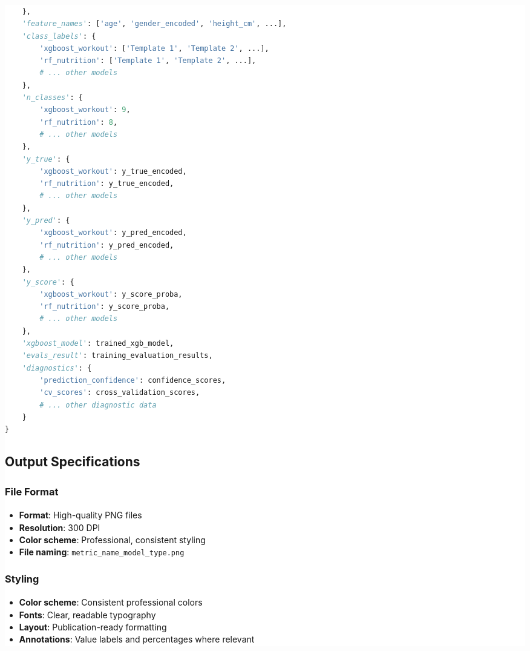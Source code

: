 ```python
    },
    'feature_names': ['age', 'gender_encoded', 'height_cm', ...],
    'class_labels': {
        'xgboost_workout': ['Template 1', 'Template 2', ...],
        'rf_nutrition': ['Template 1', 'Template 2', ...],
        # ... other models
    },
    'n_classes': {
        'xgboost_workout': 9,
        'rf_nutrition': 8,
        # ... other models
    },
    'y_true': {
        'xgboost_workout': y_true_encoded,
        'rf_nutrition': y_true_encoded,
        # ... other models
    },
    'y_pred': {
        'xgboost_workout': y_pred_encoded,
        'rf_nutrition': y_pred_encoded,
        # ... other models
    },
    'y_score': {
        'xgboost_workout': y_score_proba,
        'rf_nutrition': y_score_proba,
        # ... other models
    },
    'xgboost_model': trained_xgb_model,
    'evals_result': training_evaluation_results,
    'diagnostics': {
        'prediction_confidence': confidence_scores,
        'cv_scores': cross_validation_scores,
        # ... other diagnostic data
    }
}
```

## Output Specifications

### File Format
- **Format**: High-quality PNG files
- **Resolution**: 300 DPI
- **Color scheme**: Professional, consistent styling
- **File naming**: `metric_name_model_type.png`

### Styling
- **Color scheme**: Consistent professional colors
- **Fonts**: Clear, readable typography
- **Layout**: Publication-ready formatting
- **Annotations**: Value labels and percentages where relevant

